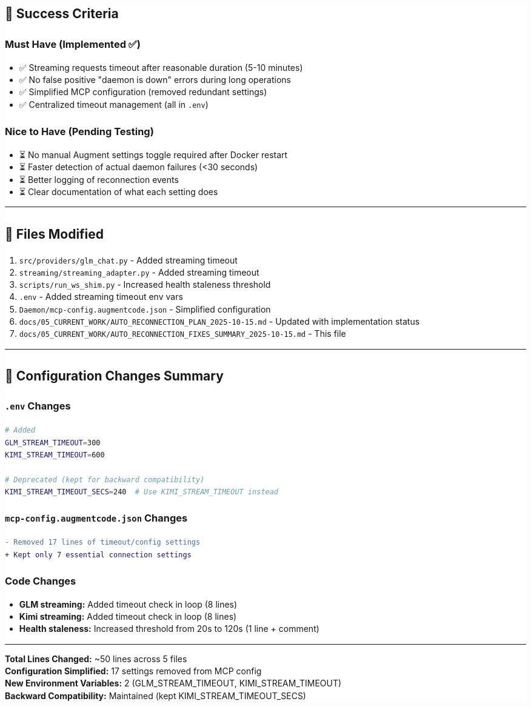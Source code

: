 ## 🎉 Success Criteria

### Must Have (Implemented ✅)
- ✅ Streaming requests timeout after reasonable duration (5-10 minutes)
- ✅ No false positive "daemon is down" errors during long operations
- ✅ Simplified MCP configuration (removed redundant settings)
- ✅ Centralized timeout management (all in `.env`)

### Nice to Have (Pending Testing)
- ⏳ No manual Augment settings toggle required after Docker restart
- ⏳ Faster detection of actual daemon failures (<30 seconds)
- ⏳ Better logging of reconnection events
- ⏳ Clear documentation of what each setting does

---

## 📝 Files Modified

1. `src/providers/glm_chat.py` - Added streaming timeout
2. `streaming/streaming_adapter.py` - Added streaming timeout
3. `scripts/run_ws_shim.py` - Increased health staleness threshold
4. `.env` - Added streaming timeout env vars
5. `Daemon/mcp-config.augmentcode.json` - Simplified configuration
6. `docs/05_CURRENT_WORK/AUTO_RECONNECTION_PLAN_2025-10-15.md` - Updated with implementation status
7. `docs/05_CURRENT_WORK/AUTO_RECONNECTION_FIXES_SUMMARY_2025-10-15.md` - This file

---

## 🔧 Configuration Changes Summary

### `.env` Changes
```bash
# Added
GLM_STREAM_TIMEOUT=300
KIMI_STREAM_TIMEOUT=600

# Deprecated (kept for backward compatibility)
KIMI_STREAM_TIMEOUT_SECS=240  # Use KIMI_STREAM_TIMEOUT instead
```

### `mcp-config.augmentcode.json` Changes
```diff
- Removed 17 lines of timeout/config settings
+ Kept only 7 essential connection settings
```

### Code Changes
- **GLM streaming:** Added timeout check in loop (8 lines)
- **Kimi streaming:** Added timeout check in loop (8 lines)
- **Health staleness:** Increased threshold from 20s to 120s (1 line + comment)

---

**Total Lines Changed:** ~50 lines across 5 files  
**Configuration Simplified:** 17 settings removed from MCP config  
**New Environment Variables:** 2 (GLM_STREAM_TIMEOUT, KIMI_STREAM_TIMEOUT)  
**Backward Compatibility:** Maintained (kept KIMI_STREAM_TIMEOUT_SECS)

